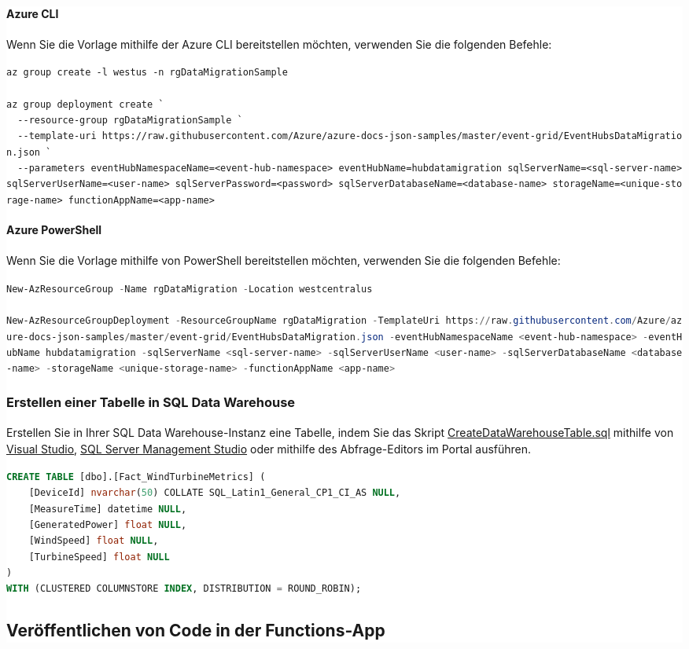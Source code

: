 #### <a name="azure-cli"></a>Azure CLI

Wenn Sie die Vorlage mithilfe der Azure CLI bereitstellen möchten, verwenden Sie die folgenden Befehle:

```azurecli-interactive
az group create -l westus -n rgDataMigrationSample

az group deployment create `
  --resource-group rgDataMigrationSample `
  --template-uri https://raw.githubusercontent.com/Azure/azure-docs-json-samples/master/event-grid/EventHubsDataMigration.json `
  --parameters eventHubNamespaceName=<event-hub-namespace> eventHubName=hubdatamigration sqlServerName=<sql-server-name> sqlServerUserName=<user-name> sqlServerPassword=<password> sqlServerDatabaseName=<database-name> storageName=<unique-storage-name> functionAppName=<app-name>
```

#### <a name="azure-powershell"></a>Azure PowerShell
Wenn Sie die Vorlage mithilfe von PowerShell bereitstellen möchten, verwenden Sie die folgenden Befehle:

```powershell
New-AzResourceGroup -Name rgDataMigration -Location westcentralus

New-AzResourceGroupDeployment -ResourceGroupName rgDataMigration -TemplateUri https://raw.githubusercontent.com/Azure/azure-docs-json-samples/master/event-grid/EventHubsDataMigration.json -eventHubNamespaceName <event-hub-namespace> -eventHubName hubdatamigration -sqlServerName <sql-server-name> -sqlServerUserName <user-name> -sqlServerDatabaseName <database-name> -storageName <unique-storage-name> -functionAppName <app-name>
```

### <a name="create-a-table-in-sql-data-warehouse"></a>Erstellen einer Tabelle in SQL Data Warehouse

Erstellen Sie in Ihrer SQL Data Warehouse-Instanz eine Tabelle, indem Sie das Skript [CreateDataWarehouseTable.sql](https://github.com/Azure/azure-event-hubs/blob/master/samples/e2e/EventHubsCaptureEventGridDemo/scripts/CreateDataWarehouseTable.sql) mithilfe von [Visual Studio](../synapse-analytics/sql-data-warehouse/sql-data-warehouse-query-visual-studio.md), [SQL Server Management Studio](../synapse-analytics/sql-data-warehouse/sql-data-warehouse-query-ssms.md) oder mithilfe des Abfrage-Editors im Portal ausführen. 

```sql
CREATE TABLE [dbo].[Fact_WindTurbineMetrics] (
    [DeviceId] nvarchar(50) COLLATE SQL_Latin1_General_CP1_CI_AS NULL, 
    [MeasureTime] datetime NULL, 
    [GeneratedPower] float NULL, 
    [WindSpeed] float NULL, 
    [TurbineSpeed] float NULL
)
WITH (CLUSTERED COLUMNSTORE INDEX, DISTRIBUTION = ROUND_ROBIN);
```

## <a name="publish-code-to-the-functions-app"></a>Veröffentlichen von Code in der Functions-App
